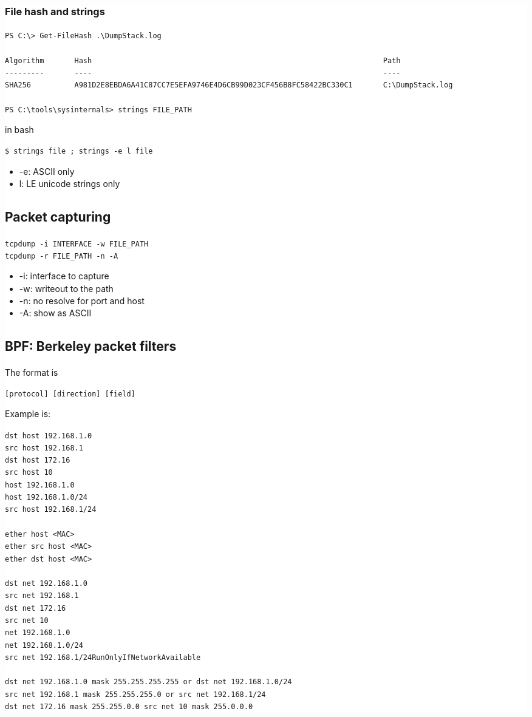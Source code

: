 ### File hash and strings

```
PS C:\> Get-FileHash .\DumpStack.log

Algorithm       Hash                                                                   Path
---------       ----                                                                   ----
SHA256          A981D2E8EBDA6A41C87CC7E5EFA9746E4D6CB99D023CF456B8FC58422BC330C1       C:\DumpStack.log

PS C:\tools\sysinternals> strings FILE_PATH
```

in bash

```
$ strings file ; strings -e l file
```

- -e: ASCII only
- l: LE unicode strings only

## Packet capturing

```
tcpdump -i INTERFACE -w FILE_PATH
tcpdump -r FILE_PATH -n -A
```

- -i: interface to capture
- -w: writeout to the path
- -n: no resolve for port and host
- -A: show as ASCII

## BPF: Berkeley packet filters

The format is

```
[protocol] [direction] [field]
```

Example is:

```
dst host 192.168.1.0
src host 192.168.1
dst host 172.16
src host 10
host 192.168.1.0
host 192.168.1.0/24
src host 192.168.1/24

ether host <MAC>
ether src host <MAC>
ether dst host <MAC>

dst net 192.168.1.0
src net 192.168.1
dst net 172.16
src net 10
net 192.168.1.0
net 192.168.1.0/24
src net 192.168.1/24RunOnlyIfNetworkAvailable

dst net 192.168.1.0 mask 255.255.255.255 or dst net 192.168.1.0/24
src net 192.168.1 mask 255.255.255.0 or src net 192.168.1/24
dst net 172.16 mask 255.255.0.0 src net 10 mask 255.0.0.0
```